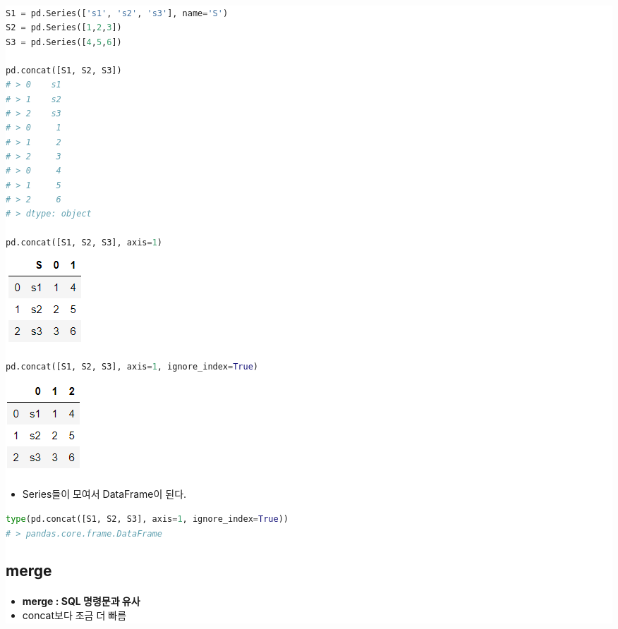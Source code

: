 ```python
S1 = pd.Series(['s1', 's2', 's3'], name='S')
S2 = pd.Series([1,2,3])
S3 = pd.Series([4,5,6])

pd.concat([S1, S2, S3])
# > 0    s1
# > 1    s2
# > 2    s3
# > 0     1
# > 1     2
# > 2     3
# > 0     4
# > 1     5
# > 2     6
# > dtype: object

pd.concat([S1, S2, S3], axis=1)
```

![image-20200108120115390](image/image-20200108120115390.png)

```python
pd.concat([S1, S2, S3], axis=1, ignore_index=True)
```

![image-20200108120129956](image/image-20200108120129956.png)

- Series들이 모여서 DataFrame이 된다.

```python
type(pd.concat([S1, S2, S3], axis=1, ignore_index=True))
# > pandas.core.frame.DataFrame
```



## merge

- **merge : SQL 명령문과 유사**
- concat보다 조금 더 빠름
